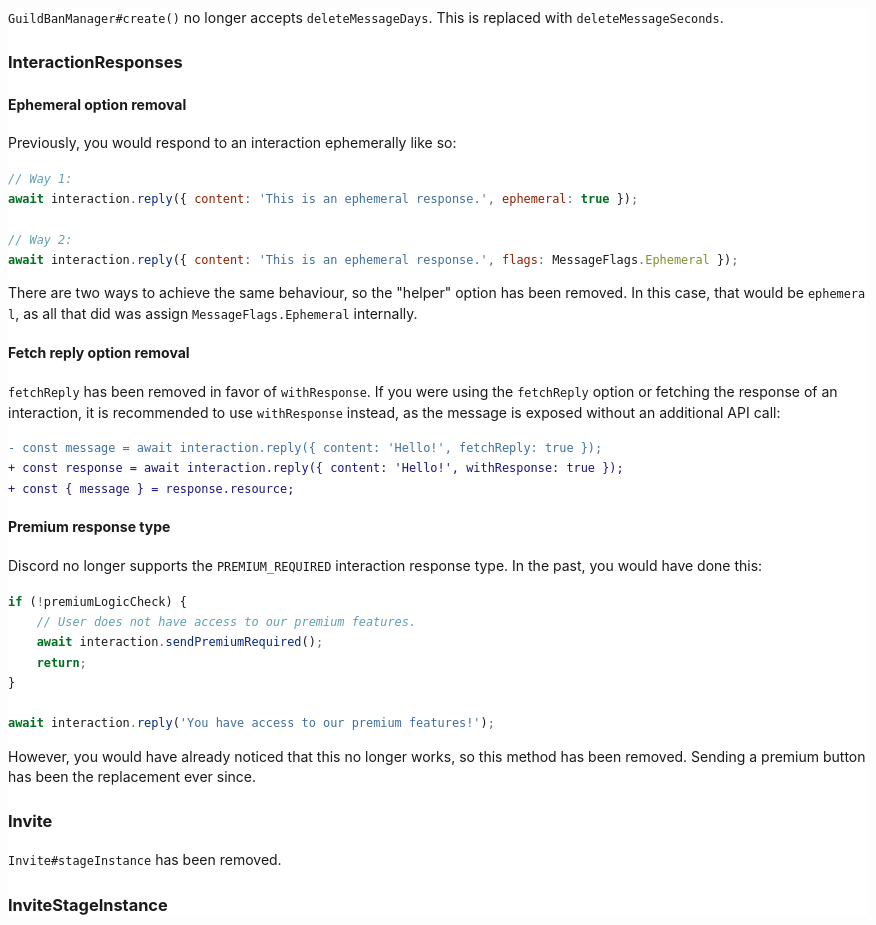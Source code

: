 `GuildBanManager#create()` no longer accepts `deleteMessageDays`. This is replaced with `deleteMessageSeconds`.

### InteractionResponses

#### Ephemeral option removal

Previously, you would respond to an interaction ephemerally like so:

```js
// Way 1:
await interaction.reply({ content: 'This is an ephemeral response.', ephemeral: true });

// Way 2:
await interaction.reply({ content: 'This is an ephemeral response.', flags: MessageFlags.Ephemeral });
```

There are two ways to achieve the same behaviour, so the "helper" option has been removed. In this case, that would be `ephemeral`, as all that did was assign `MessageFlags.Ephemeral` internally.

#### Fetch reply option removal

`fetchReply` has been removed in favor of `withResponse`. If you were using the `fetchReply` option or fetching the response of an interaction, it is recommended to use `withResponse` instead, as the message is exposed without an additional API call:

```diff
- const message = await interaction.reply({ content: 'Hello!', fetchReply: true });
+ const response = await interaction.reply({ content: 'Hello!', withResponse: true });
+ const { message } = response.resource;
```

#### Premium response type

Discord no longer supports the `PREMIUM_REQUIRED` interaction response type. In the past, you would have done this:

```js
if (!premiumLogicCheck) {
	// User does not have access to our premium features.
	await interaction.sendPremiumRequired();
	return;
}

await interaction.reply('You have access to our premium features!');
```

However, you would have already noticed that this no longer works, so this method has been removed. Sending a premium button has been the replacement ever since.

### Invite

`Invite#stageInstance` has been removed.

### InviteStageInstance
